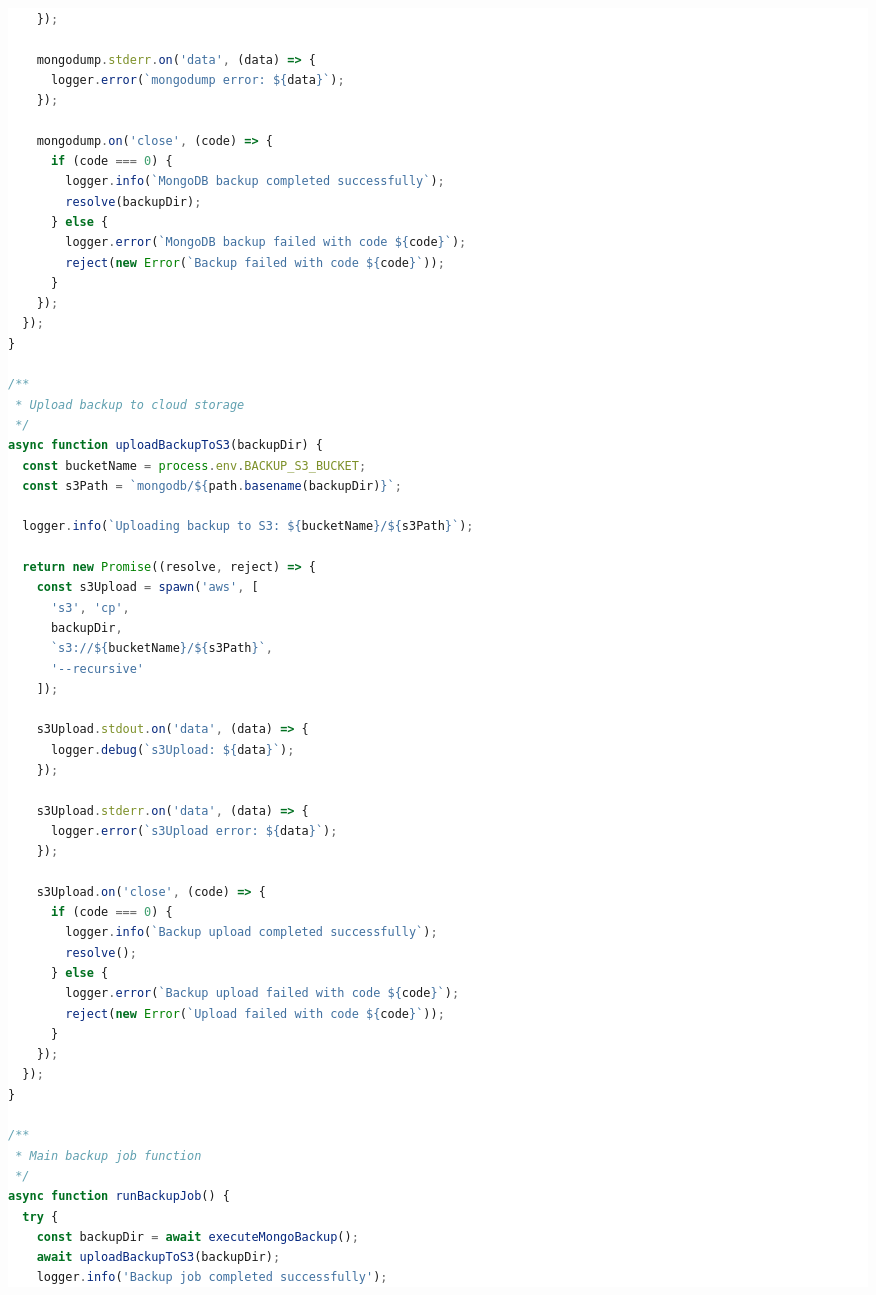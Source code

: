 ```javascript
    });
    
    mongodump.stderr.on('data', (data) => {
      logger.error(`mongodump error: ${data}`);
    });
    
    mongodump.on('close', (code) => {
      if (code === 0) {
        logger.info(`MongoDB backup completed successfully`);
        resolve(backupDir);
      } else {
        logger.error(`MongoDB backup failed with code ${code}`);
        reject(new Error(`Backup failed with code ${code}`));
      }
    });
  });
}

/**
 * Upload backup to cloud storage
 */
async function uploadBackupToS3(backupDir) {
  const bucketName = process.env.BACKUP_S3_BUCKET;
  const s3Path = `mongodb/${path.basename(backupDir)}`;
  
  logger.info(`Uploading backup to S3: ${bucketName}/${s3Path}`);
  
  return new Promise((resolve, reject) => {
    const s3Upload = spawn('aws', [
      's3', 'cp',
      backupDir,
      `s3://${bucketName}/${s3Path}`,
      '--recursive'
    ]);
    
    s3Upload.stdout.on('data', (data) => {
      logger.debug(`s3Upload: ${data}`);
    });
    
    s3Upload.stderr.on('data', (data) => {
      logger.error(`s3Upload error: ${data}`);
    });
    
    s3Upload.on('close', (code) => {
      if (code === 0) {
        logger.info(`Backup upload completed successfully`);
        resolve();
      } else {
        logger.error(`Backup upload failed with code ${code}`);
        reject(new Error(`Upload failed with code ${code}`));
      }
    });
  });
}

/**
 * Main backup job function
 */
async function runBackupJob() {
  try {
    const backupDir = await executeMongoBackup();
    await uploadBackupToS3(backupDir);
    logger.info('Backup job completed successfully');
```